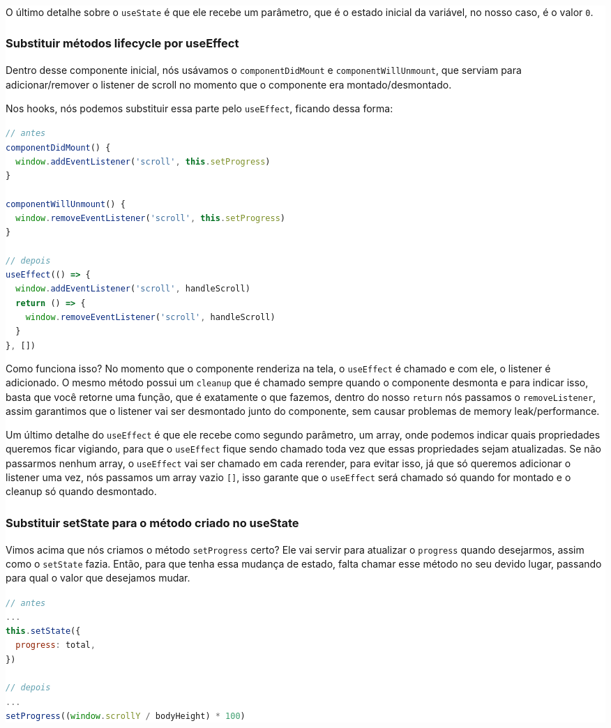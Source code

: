 O último detalhe sobre o `useState` é que ele recebe um parâmetro, que é o estado inicial da variável, no nosso caso, é o valor `0`.

### Substituir métodos lifecycle por useEffect

Dentro desse componente inicial, nós usávamos o `componentDidMount` e `componentWillUnmount`, que serviam para adicionar/remover o listener de scroll no momento que o componente era montado/desmontado.

Nos hooks, nós podemos substituir essa parte pelo `useEffect`, ficando dessa forma:

```js
// antes
componentDidMount() {
  window.addEventListener('scroll', this.setProgress)
}

componentWillUnmount() {
  window.removeEventListener('scroll', this.setProgress)
}

// depois
useEffect(() => {
  window.addEventListener('scroll', handleScroll)
  return () => {
    window.removeEventListener('scroll', handleScroll)
  }
}, [])
```

Como funciona isso? No momento que o componente renderiza na tela, o `useEffect` é chamado e com ele, o listener é adicionado. O mesmo método possui um `cleanup` que é chamado sempre quando o componente desmonta e para indicar isso, basta que você retorne uma função, que é exatamente o que fazemos, dentro do nosso `return` nós passamos o `removeListener`, assim garantimos que o listener vai ser desmontado junto do componente, sem causar problemas de memory leak/performance.

Um último detalhe do `useEffect` é que ele recebe como segundo parâmetro, um array, onde podemos indicar quais propriedades queremos ficar vigiando, para que o `useEffect` fique sendo chamado toda vez que essas propriedades sejam atualizadas. Se não passarmos nenhum array, o `useEffect` vai ser chamado em cada rerender, para evitar isso, já que só queremos adicionar o listener uma vez, nós passamos um array vazio `[]`, isso garante que o `useEffect` será chamado só quando for montado e o cleanup só quando desmontado.

### Substituir setState para o método criado no useState

Vimos acima que nós criamos o método `setProgress` certo? Ele vai servir para atualizar o `progress` quando desejarmos, assim como o `setState` fazia. Então, para que tenha essa mudança de estado, falta chamar esse método no seu devido lugar, passando para qual o valor que desejamos mudar.

```js
// antes
...
this.setState({
  progress: total,
})

// depois
...
setProgress((window.scrollY / bodyHeight) * 100)
```
